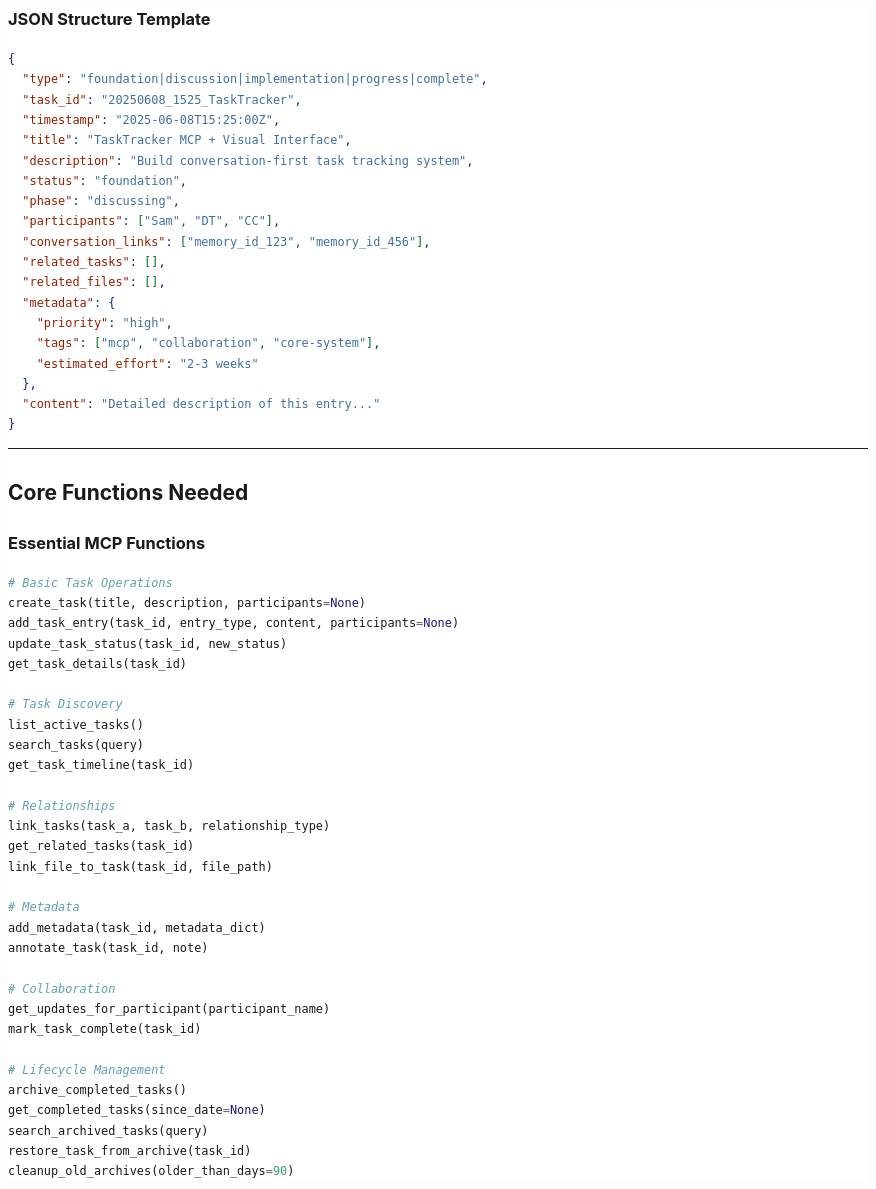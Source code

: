 ### JSON Structure Template
```json
{
  "type": "foundation|discussion|implementation|progress|complete",
  "task_id": "20250608_1525_TaskTracker",
  "timestamp": "2025-06-08T15:25:00Z",
  "title": "TaskTracker MCP + Visual Interface",
  "description": "Build conversation-first task tracking system",
  "status": "foundation",
  "phase": "discussing",
  "participants": ["Sam", "DT", "CC"],
  "conversation_links": ["memory_id_123", "memory_id_456"],
  "related_tasks": [],
  "related_files": [],
  "metadata": {
    "priority": "high",
    "tags": ["mcp", "collaboration", "core-system"],
    "estimated_effort": "2-3 weeks"
  },
  "content": "Detailed description of this entry..."
}
```

---

## Core Functions Needed

### Essential MCP Functions
```python
# Basic Task Operations
create_task(title, description, participants=None)
add_task_entry(task_id, entry_type, content, participants=None)
update_task_status(task_id, new_status)
get_task_details(task_id)

# Task Discovery
list_active_tasks()
search_tasks(query)
get_task_timeline(task_id)

# Relationships  
link_tasks(task_a, task_b, relationship_type)
get_related_tasks(task_id)
link_file_to_task(task_id, file_path)

# Metadata
add_metadata(task_id, metadata_dict)
annotate_task(task_id, note)

# Collaboration
get_updates_for_participant(participant_name)
mark_task_complete(task_id)

# Lifecycle Management
archive_completed_tasks()
get_completed_tasks(since_date=None)
search_archived_tasks(query)
restore_task_from_archive(task_id)
cleanup_old_archives(older_than_days=90)
```

